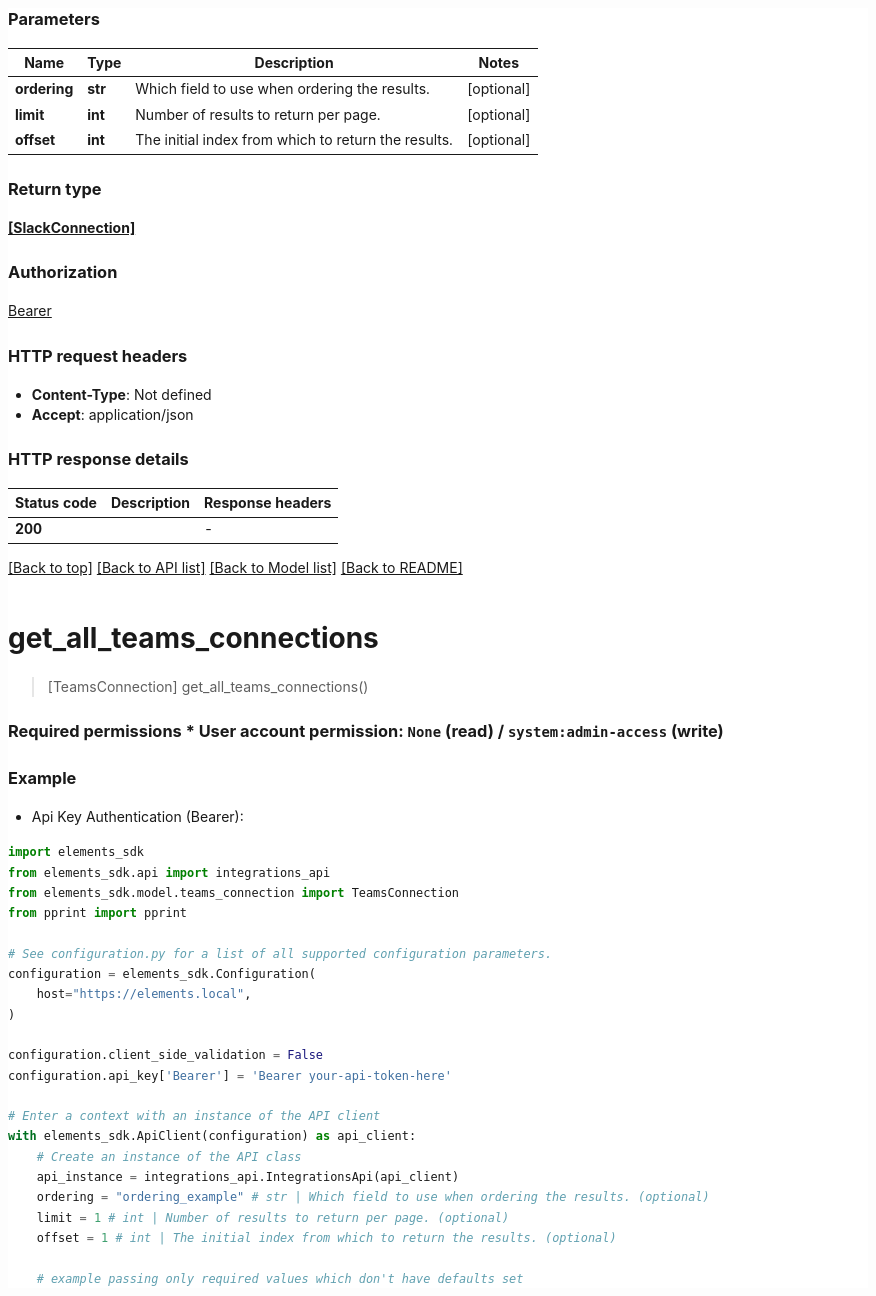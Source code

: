
### Parameters

Name | Type | Description  | Notes
------------- | ------------- | ------------- | -------------
 **ordering** | **str**| Which field to use when ordering the results. | [optional]
 **limit** | **int**| Number of results to return per page. | [optional]
 **offset** | **int**| The initial index from which to return the results. | [optional]

### Return type

[**[SlackConnection]**](SlackConnection.md)

### Authorization

[Bearer](../#Bearer)

### HTTP request headers

 - **Content-Type**: Not defined
 - **Accept**: application/json


### HTTP response details
| Status code | Description | Response headers |
|-------------|-------------|------------------|
**200** |  |  -  |

[[Back to top]](#) [[Back to API list]](../#documentation-for-api-endpoints) [[Back to Model list]](../#documentation-for-models) [[Back to README]](../)

# **get_all_teams_connections**
> [TeamsConnection] get_all_teams_connections()



### Required permissions    * User account permission: `None` (read) / `system:admin-access` (write) 

### Example

* Api Key Authentication (Bearer):
```python
import elements_sdk
from elements_sdk.api import integrations_api
from elements_sdk.model.teams_connection import TeamsConnection
from pprint import pprint

# See configuration.py for a list of all supported configuration parameters.
configuration = elements_sdk.Configuration(
    host="https://elements.local",
)

configuration.client_side_validation = False
configuration.api_key['Bearer'] = 'Bearer your-api-token-here'

# Enter a context with an instance of the API client
with elements_sdk.ApiClient(configuration) as api_client:
    # Create an instance of the API class
    api_instance = integrations_api.IntegrationsApi(api_client)
    ordering = "ordering_example" # str | Which field to use when ordering the results. (optional)
    limit = 1 # int | Number of results to return per page. (optional)
    offset = 1 # int | The initial index from which to return the results. (optional)

    # example passing only required values which don't have defaults set
```